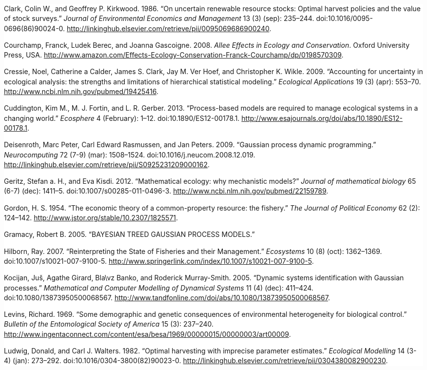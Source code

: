 Clark, Colin W., and Geoffrey P. Kirkwood. 1986. “On uncertain renewable
resource stocks: Optimal harvest policies and the value of stock
surveys.” *Journal of Environmental Economics and Management* 13 (3)
(sep): 235–244. doi:10.1016/0095-0696(86)90024-0.
<http://linkinghub.elsevier.com/retrieve/pii/0095069686900240>.

Courchamp, Franck, Ludek Berec, and Joanna Gascoigne. 2008. *Allee
Effects in Ecology and Conservation*. Oxford University Press, USA.
<http://www.amazon.com/Effects-Ecology-Conservation-Franck-Courchamp/dp/0198570309>.

Cressie, Noel, Catherine a Calder, James S. Clark, Jay M. Ver Hoef, and
Christopher K. Wikle. 2009. “Accounting for uncertainty in ecological
analysis: the strengths and limitations of hierarchical statistical
modeling.” *Ecological Applications* 19 (3) (apr): 553–70.
<http://www.ncbi.nlm.nih.gov/pubmed/19425416>.

Cuddington, Kim M., M. J. Fortin, and L. R. Gerber. 2013. “Process-based
models are required to manage ecological systems in a changing world.”
*Ecosphere* 4 (February): 1–12. doi:10.1890/ES12-00178.1.
<http://www.esajournals.org/doi/abs/10.1890/ES12-00178.1>.

Deisenroth, Marc Peter, Carl Edward Rasmussen, and Jan Peters. 2009.
“Gaussian process dynamic programming.” *Neurocomputing* 72 (7-9) (mar):
1508–1524. doi:10.1016/j.neucom.2008.12.019.
<http://linkinghub.elsevier.com/retrieve/pii/S0925231209000162>.

Geritz, Stefan a. H., and Eva Kisdi. 2012. “Mathematical ecology: why
mechanistic models?” *Journal of mathematical biology* 65 (6-7) (dec):
1411–5. doi:10.1007/s00285-011-0496-3.
<http://www.ncbi.nlm.nih.gov/pubmed/22159789>.

Gordon, H. S. 1954. “The economic theory of a common-property resource:
the fishery.” *The Journal of Political Economy* 62 (2): 124–142.
<http://www.jstor.org/stable/10.2307/1825571>.

Gramacy, Robert B. 2005. “BAYESIAN TREED GAUSSIAN PROCESS MODELS.”

Hilborn, Ray. 2007. “Reinterpreting the State of Fisheries and their
Management.” *Ecosystems* 10 (8) (oct): 1362–1369.
doi:10.1007/s10021-007-9100-5.
<http://www.springerlink.com/index/10.1007/s10021-007-9100-5>.

Kocijan, Juš, Agathe Girard, Bla\\vz Banko, and Roderick Murray-Smith.
2005. “Dynamic systems identification with Gaussian processes.”
*Mathematical and Computer Modelling of Dynamical Systems* 11 (4) (dec):
411–424. doi:10.1080/13873950500068567.
<http://www.tandfonline.com/doi/abs/10.1080/13873950500068567>.

Levins, Richard. 1969. “Some demographic and genetic consequences of
environmental heterogeneity for biological control.” *Bulletin of the
Entomological Society of America* 15 (3): 237–240.
<http://www.ingentaconnect.com/content/esa/besa/1969/00000015/00000003/art00009>.

Ludwig, Donald, and Carl J. Walters. 1982. “Optimal harvesting with
imprecise parameter estimates.” *Ecological Modelling* 14 (3-4) (jan):
273–292. doi:10.1016/0304-3800(82)90023-0.
<http://linkinghub.elsevier.com/retrieve/pii/0304380082900230>.
